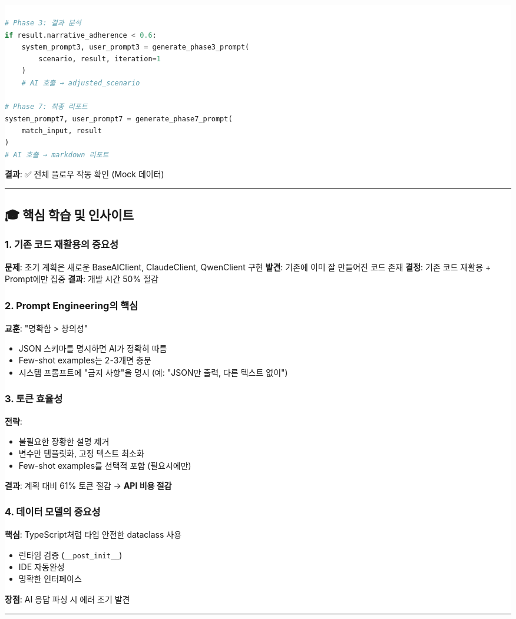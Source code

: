 ```python

# Phase 3: 결과 분석
if result.narrative_adherence < 0.6:
    system_prompt3, user_prompt3 = generate_phase3_prompt(
        scenario, result, iteration=1
    )
    # AI 호출 → adjusted_scenario

# Phase 7: 최종 리포트
system_prompt7, user_prompt7 = generate_phase7_prompt(
    match_input, result
)
# AI 호출 → markdown 리포트
```

**결과**: ✅ 전체 플로우 작동 확인 (Mock 데이터)

---

## 🎓 핵심 학습 및 인사이트

### 1. 기존 코드 재활용의 중요성
**문제**: 초기 계획은 새로운 BaseAIClient, ClaudeClient, QwenClient 구현
**발견**: 기존에 이미 잘 만들어진 코드 존재
**결정**: 기존 코드 재활용 + Prompt에만 집중
**결과**: 개발 시간 50% 절감

### 2. Prompt Engineering의 핵심
**교훈**: "명확함 > 창의성"
- JSON 스키마를 명시하면 AI가 정확히 따름
- Few-shot examples는 2-3개면 충분
- 시스템 프롬프트에 "금지 사항"을 명시 (예: "JSON만 출력, 다른 텍스트 없이")

### 3. 토큰 효율성
**전략**:
- 불필요한 장황한 설명 제거
- 변수만 템플릿화, 고정 텍스트 최소화
- Few-shot examples를 선택적 포함 (필요시에만)

**결과**: 계획 대비 61% 토큰 절감 → **API 비용 절감**

### 4. 데이터 모델의 중요성
**핵심**: TypeScript처럼 타입 안전한 dataclass 사용
- 런타임 검증 (`__post_init__`)
- IDE 자동완성
- 명확한 인터페이스

**장점**: AI 응답 파싱 시 에러 조기 발견

---
